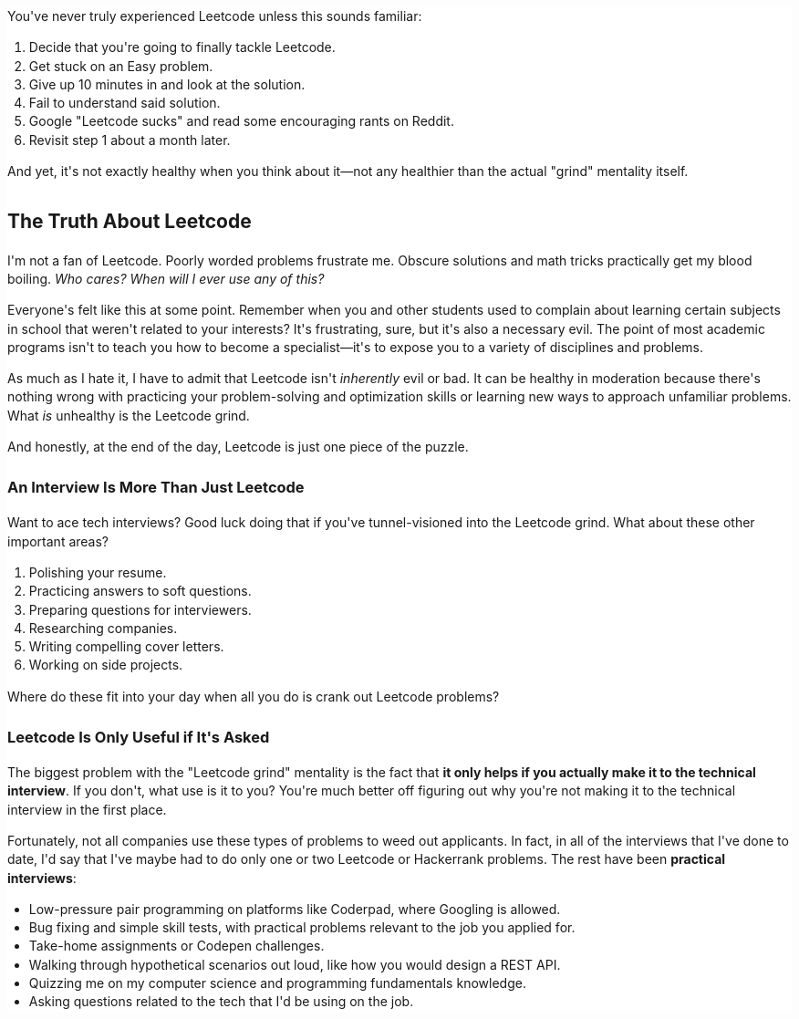 You've never truly experienced Leetcode unless this sounds familiar:

1. Decide that you're going to finally tackle Leetcode.
2. Get stuck on an Easy problem.
3. Give up 10 minutes in and look at the solution.
4. Fail to understand said solution.
5. Google "Leetcode sucks" and read some encouraging rants on Reddit.
6. Revisit step 1 about a month later.

And yet, it's not exactly healthy when you think about it—not any healthier than the actual "grind" mentality itself.

## The Truth About Leetcode

I'm not a fan of Leetcode. Poorly worded problems frustrate me. Obscure solutions and math tricks practically get my blood boiling. *Who cares? When will I ever use any of this?*

Everyone's felt like this at some point. Remember when you and other students used to complain about learning certain subjects in school that weren't related to your interests? It's frustrating, sure, but it's also a necessary evil. The point of most academic programs isn't to teach you how to become a specialist—it's to expose you to a variety of disciplines and problems.

As much as I hate it, I have to admit that Leetcode isn't *inherently* evil or bad. It can be healthy in moderation because there's nothing wrong with practicing your problem-solving and optimization skills or learning new ways to approach unfamiliar problems. What *is* unhealthy is the Leetcode grind.

And honestly, at the end of the day, Leetcode is just one piece of the puzzle.

### An Interview Is More Than Just Leetcode

Want to ace tech interviews? Good luck doing that if you've tunnel-visioned into the Leetcode grind. What about these other important areas?

1. Polishing your resume.
2. Practicing answers to soft questions.
3. Preparing questions for interviewers.
4. Researching companies.
5. Writing compelling cover letters.
6. Working on side projects.

Where do these fit into your day when all you do is crank out Leetcode problems?

### Leetcode Is Only Useful if It's Asked

The biggest problem with the "Leetcode grind" mentality is the fact that **it only helps if you actually make it to the technical interview**. If you don't, what use is it to you? You're much better off figuring out why you're not making it to the technical interview in the first place.

Fortunately, not all companies use these types of problems to weed out applicants. In fact, in all of the interviews that I've done to date, I'd say that I've maybe had to do only one or two Leetcode or Hackerrank problems. The rest have been **practical interviews**:

- Low-pressure pair programming on platforms like Coderpad, where Googling is allowed.
- Bug fixing and simple skill tests, with practical problems relevant to the job you applied for.
- Take-home assignments or Codepen challenges.
- Walking through hypothetical scenarios out loud, like how you would design a REST API.
- Quizzing me on my computer science and programming fundamentals knowledge.
- Asking questions related to the tech that I'd be using on the job.
